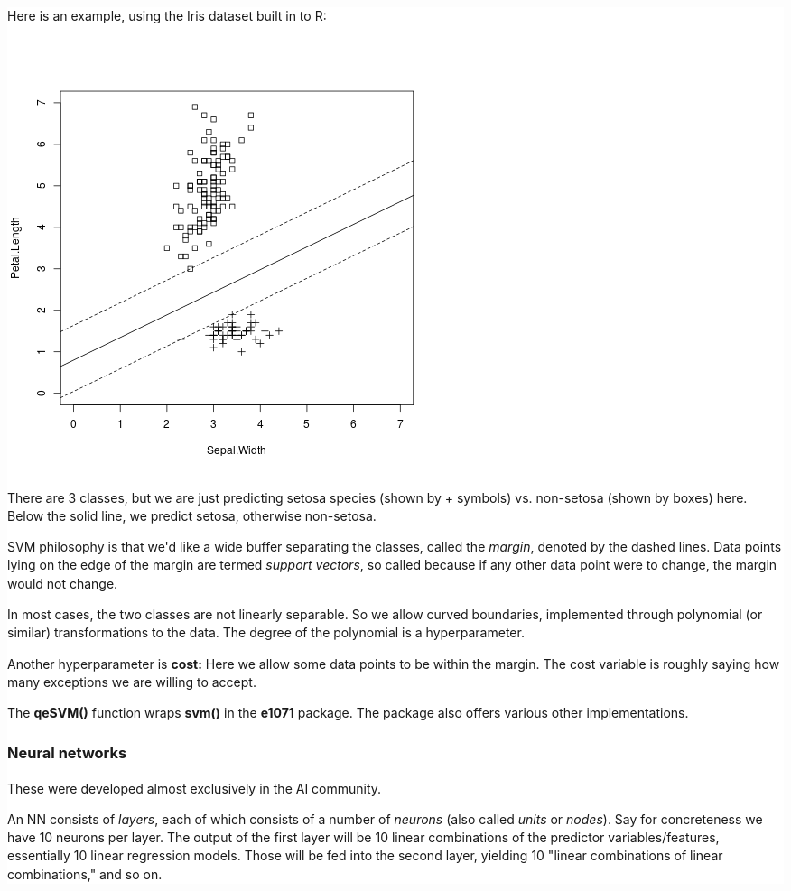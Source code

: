 Here is an example, using the Iris dataset built in to R:

![alt text](SVM.png)

There are 3 classes, but we are just predicting setosa species (shown by + 
symbols) vs. non-setosa (shown by boxes) here.  Below the solid line,
we predict setosa, otherwise non-setosa.  

SVM philosophy is that we'd like a wide buffer separating the classes,
called the *margin*, denoted by the dashed lines.  Data points lying on
the edge of the margin are termed *support vectors*, so called because
if any other data point were to change, the margin would not change.

In most cases, the two classes are not linearly separable.  So we allow
curved boundaries, implemented through polynomial (or similar)
transformations to the data.  The degree of the polynomial is a
hyperparameter. 

Another hyperparameter is **cost:**  Here we allow some data points to
be within the margin.  The cost variable is roughly saying how many
exceptions we are willing to accept.

The **qeSVM()** function wraps **svm()** in the **e1071** package.  The
package also offers various other implementations.

### Neural networks

These were developed almost exclusively in the AI community.

An NN consists of *layers*, each of which consists of a number of
*neurons* (also called *units* or *nodes*).  Say for concreteness we
have 10 neurons per layer.  The output of the first layer will be 10
linear combinations of the predictor variables/features, essentially 10
linear regression models.  Those will be fed into the second layer,
yielding 10 "linear combinations of linear combinations," and so on.
